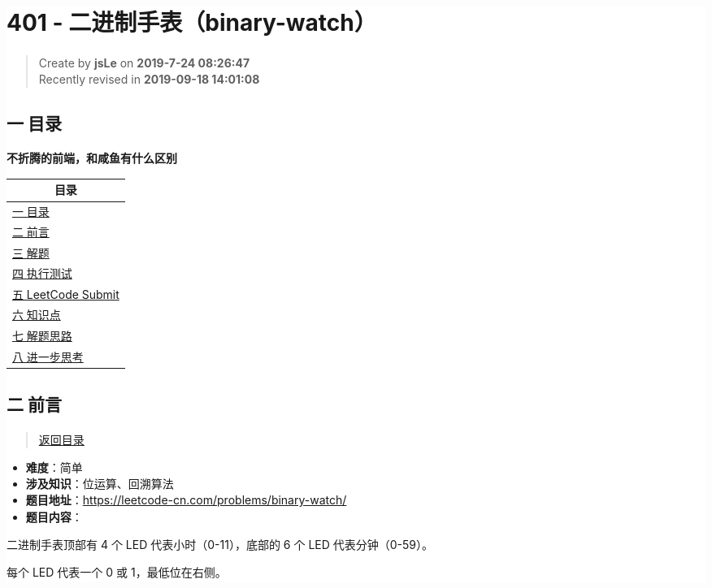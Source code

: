 # 401 - 二进制手表（binary-watch）

> Create by **jsLe** on **2019-7-24 08:26:47**  
> Recently revised in **2019-09-18 14:01:08**

## <a name="chapter-one" id="chapter-one">一 目录</a>

**不折腾的前端，和咸鱼有什么区别**

| 目录                                                                                             |
| ------------------------------------------------------------------------------------------------ |
| [一 目录](#chapter-one)                                                                          |
| <a name="catalog-chapter-two" id="catalog-chapter-two"></a>[二 前言](#chapter-two)               |
| <a name="catalog-chapter-three" id="catalog-chapter-three"></a>[三 解题](#chapter-three)         |
| <a name="catalog-chapter-four" id="catalog-chapter-four"></a>[四 执行测试](#chapter-four)        |
| <a name="catalog-chapter-five" id="catalog-chapter-five"></a>[五 LeetCode Submit](#chapter-five) |
| <a name="catalog-chapter-six" id="catalog-chapter-six"></a>[六 知识点](#chapter-six)             |
| <a name="catalog-chapter-seven" id="catalog-chapter-seven"></a>[七 解题思路](#chapter-seven)     |
| <a name="catalog-chapter-eight" id="catalog-chapter-eight"></a>[八 进一步思考](#chapter-eight)   |

## <a name="chapter-two" id="chapter-two">二 前言</a>

> [返回目录](#chapter-one)

- **难度**：简单
- **涉及知识**：位运算、回溯算法
- **题目地址**：https://leetcode-cn.com/problems/binary-watch/
- **题目内容**：

二进制手表顶部有 4 个 LED 代表小时（0-11），底部的 6 个 LED 代表分钟（0-59）。

每个 LED 代表一个 0 或 1，最低位在右侧。
